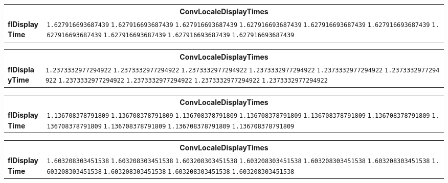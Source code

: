 
<table><tr><th colspan="100%">ConvLocaleDisplayTimes</th></tr><tr><td><b>flDisplayTime</b></td><td><code>1.627916693687439</code>
<code>1.627916693687439</code>
<code>1.627916693687439</code>
<code>1.627916693687439</code>
<code>1.627916693687439</code>
<code>1.627916693687439</code>
<code>1.627916693687439</code>
<code>1.627916693687439</code>
<code>1.627916693687439</code>
<code>1.627916693687439</code>
</td></tr></table>


<table><tr><th colspan="100%">ConvLocaleDisplayTimes</th></tr><tr><td><b>flDisplayTime</b></td><td><code>1.2373332977294922</code>
<code>1.2373332977294922</code>
<code>1.2373332977294922</code>
<code>1.2373332977294922</code>
<code>1.2373332977294922</code>
<code>1.2373332977294922</code>
<code>1.2373332977294922</code>
<code>1.2373332977294922</code>
<code>1.2373332977294922</code>
<code>1.2373332977294922</code>
</td></tr></table>


<table><tr><th colspan="100%">ConvLocaleDisplayTimes</th></tr><tr><td><b>flDisplayTime</b></td><td><code>1.136708378791809</code>
<code>1.136708378791809</code>
<code>1.136708378791809</code>
<code>1.136708378791809</code>
<code>1.136708378791809</code>
<code>1.136708378791809</code>
<code>1.136708378791809</code>
<code>1.136708378791809</code>
<code>1.136708378791809</code>
<code>1.136708378791809</code>
</td></tr></table>


<table><tr><th colspan="100%">ConvLocaleDisplayTimes</th></tr><tr><td><b>flDisplayTime</b></td><td><code>1.603208303451538</code>
<code>1.603208303451538</code>
<code>1.603208303451538</code>
<code>1.603208303451538</code>
<code>1.603208303451538</code>
<code>1.603208303451538</code>
<code>1.603208303451538</code>
<code>1.603208303451538</code>
<code>1.603208303451538</code>
<code>1.603208303451538</code>
</td></tr></table>
